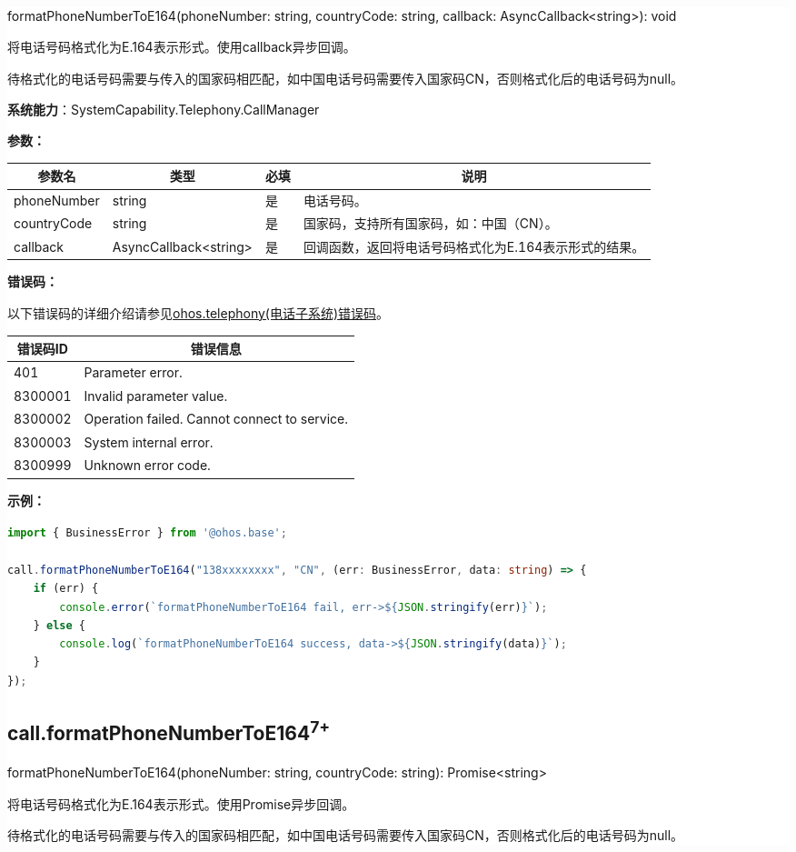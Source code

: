 formatPhoneNumberToE164\(phoneNumber: string, countryCode: string, callback: AsyncCallback\<string\>\): void

将电话号码格式化为E.164表示形式。使用callback异步回调。

待格式化的电话号码需要与传入的国家码相匹配，如中国电话号码需要传入国家码CN，否则格式化后的电话号码为null。

**系统能力**：SystemCapability.Telephony.CallManager

**参数：**

| 参数名      | 类型                        | 必填 | 说明                                                  |
| ----------- | --------------------------- | ---- | ----------------------------------------------------- |
| phoneNumber | string                      | 是   | 电话号码。                                            |
| countryCode | string                      | 是   | 国家码，支持所有国家码，如：中国（CN）。              |
| callback    | AsyncCallback&lt;string&gt; | 是   | 回调函数，返回将电话号码格式化为E.164表示形式的结果。 |

**错误码：**

以下错误码的详细介绍请参见[ohos.telephony(电话子系统)错误码](../../reference/errorcodes/errorcode-telephony.md)。

| 错误码ID | 错误信息                                     |
| -------- | -------------------------------------------- |
| 401      | Parameter error.                             |
| 8300001  | Invalid parameter value.                     |
| 8300002  | Operation failed. Cannot connect to service. |
| 8300003  | System internal error.                       |
| 8300999  | Unknown error code.                          |

**示例：**

```ts
import { BusinessError } from '@ohos.base';

call.formatPhoneNumberToE164("138xxxxxxxx", "CN", (err: BusinessError, data: string) => {
    if (err) {
        console.error(`formatPhoneNumberToE164 fail, err->${JSON.stringify(err)}`);
    } else {
        console.log(`formatPhoneNumberToE164 success, data->${JSON.stringify(data)}`);
    }
});
```


## call.formatPhoneNumberToE164<sup>7+</sup>

formatPhoneNumberToE164\(phoneNumber: string, countryCode: string\): Promise\<string\>

将电话号码格式化为E.164表示形式。使用Promise异步回调。

待格式化的电话号码需要与传入的国家码相匹配，如中国电话号码需要传入国家码CN，否则格式化后的电话号码为null。
